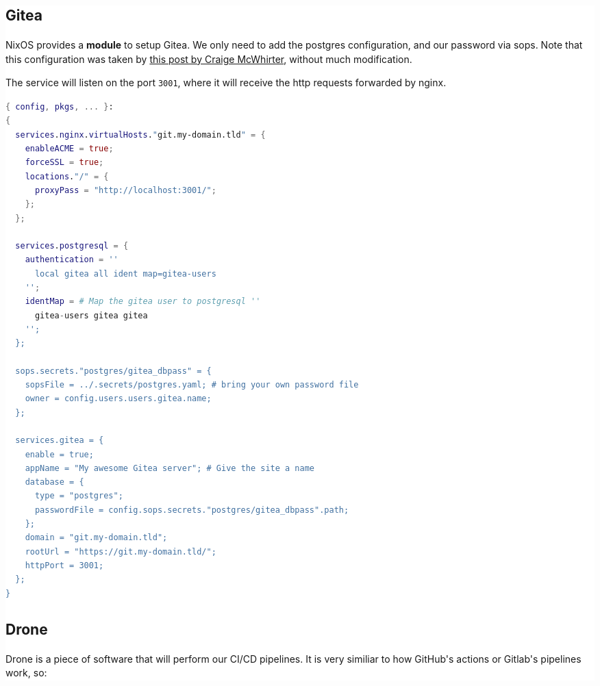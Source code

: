 ## Gitea
NixOS provides a **module** to setup Gitea. We only need to add the postgres configuration, and our password via sops. Note that this configuration was taken by [this post by Craige McWhirter](https://mcwhirter.com.au/craige/blog/2019/Deploying_Gitea_on_NixOS), without much modification.

The service will listen on the port `3001`, where it will receive the http requests forwarded by nginx.

```nix
{ config, pkgs, ... }:
{
  services.nginx.virtualHosts."git.my-domain.tld" = {
    enableACME = true;
    forceSSL = true;
    locations."/" = {
      proxyPass = "http://localhost:3001/";
    };
  };

  services.postgresql = {
    authentication = ''
      local gitea all ident map=gitea-users
    '';
    identMap = # Map the gitea user to postgresql ''
      gitea-users gitea gitea
    '';
  };

  sops.secrets."postgres/gitea_dbpass" = {
    sopsFile = ../.secrets/postgres.yaml; # bring your own password file
    owner = config.users.users.gitea.name;
  };

  services.gitea = {
    enable = true;
    appName = "My awesome Gitea server"; # Give the site a name
    database = {
      type = "postgres";
      passwordFile = config.sops.secrets."postgres/gitea_dbpass".path;
    };
    domain = "git.my-domain.tld";
    rootUrl = "https://git.my-domain.tld/";
    httpPort = 3001;
  };
}
```

## Drone
Drone is a piece of software that will perform our CI/CD pipelines. It is very similiar to how GitHub's actions or Gitlab's pipelines work, so:
